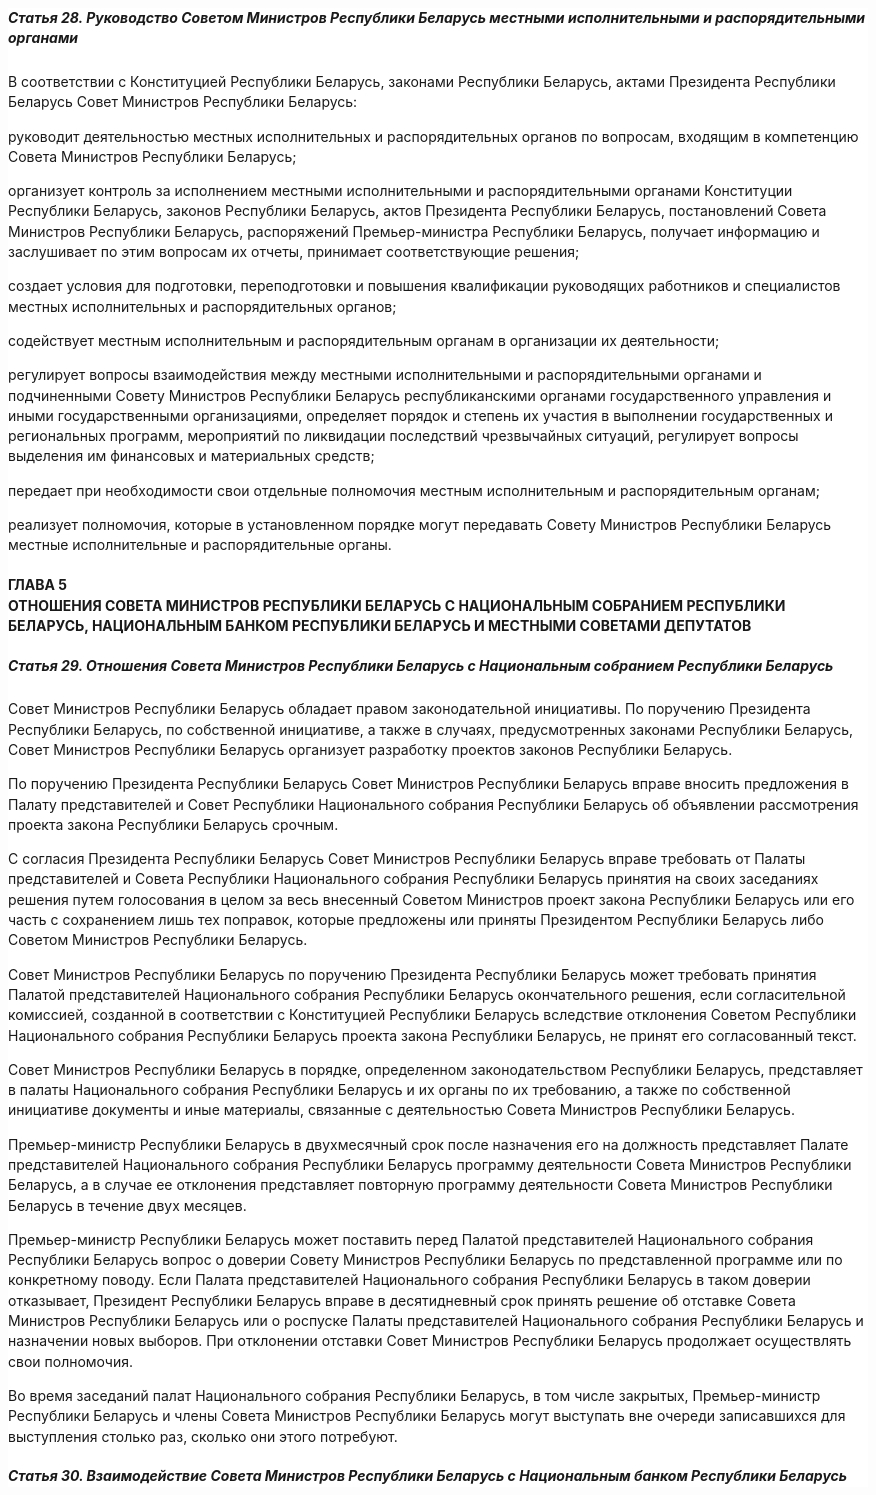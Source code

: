 <h5>Статья 28. Руководство Советом Министров Республики Беларусь местными исполнительными и распорядительными органами</h5>
<p>В соответствии с Конституцией Республики Беларусь, законами Республики Беларусь, актами Президента Республики Беларусь Совет Министров Республики Беларусь:</p>
<p>руководит деятельностью местных исполнительных и распорядительных органов по вопросам, входящим в компетенцию Совета Министров Республики Беларусь;</p>
<p>организует контроль за исполнением местными исполнительными и распорядительными органами Конституции Республики Беларусь, законов Республики Беларусь, актов Президента Республики Беларусь, постановлений Совета Министров Республики Беларусь, распоряжений Премьер-министра Республики Беларусь, получает информацию и заслушивает по этим вопросам их отчеты, принимает соответствующие решения;</p>
<p>создает условия для подготовки, переподготовки и повышения квалификации руководящих работников и специалистов местных исполнительных и распорядительных органов;</p>
<p>содействует местным исполнительным и распорядительным органам в организации их деятельности;</p>
<p>регулирует вопросы взаимодействия между местными исполнительными и распорядительными органами и подчиненными Совету Министров Республики Беларусь республиканскими органами государственного управления и иными государственными организациями, определяет порядок и степень их участия в выполнении государственных и региональных программ, мероприятий по ликвидации последствий чрезвычайных ситуаций, регулирует вопросы выделения им финансовых и материальных средств;</p>
<p>передает при необходимости свои отдельные полномочия местным исполнительным и распорядительным органам;</p>
<p>реализует полномочия, которые в установленном порядке могут передавать Совету Министров Республики Беларусь местные исполнительные и распорядительные органы.</p>
<h4>ГЛАВА 5<br>ОТНОШЕНИЯ СОВЕТА МИНИСТРОВ РЕСПУБЛИКИ БЕЛАРУСЬ С НАЦИОНАЛЬНЫМ СОБРАНИЕМ РЕСПУБЛИКИ БЕЛАРУСЬ, НАЦИОНАЛЬНЫМ БАНКОМ РЕСПУБЛИКИ БЕЛАРУСЬ И МЕСТНЫМИ СОВЕТАМИ ДЕПУТАТОВ</h4>
<h5>Статья 29. Отношения Совета Министров Республики Беларусь с Национальным собранием Республики Беларусь</h5>
<p>Совет Министров Республики Беларусь обладает правом законодательной инициативы. По поручению Президента Республики Беларусь, по собственной инициативе, а также в случаях, предусмотренных законами Республики Беларусь, Совет Министров Республики Беларусь организует разработку проектов законов Республики Беларусь.</p>
<p>По поручению Президента Республики Беларусь Совет Министров Республики Беларусь вправе вносить предложения в Палату представителей и Совет Республики Национального собрания Республики Беларусь об объявлении рассмотрения проекта закона Республики Беларусь срочным.</p>
<p>С согласия Президента Республики Беларусь Совет Министров Республики Беларусь вправе требовать от Палаты представителей и Совета Республики Национального собрания Республики Беларусь принятия на своих заседаниях решения путем голосования в целом за весь внесенный Советом Министров проект закона Республики Беларусь или его часть с сохранением лишь тех поправок, которые предложены или приняты Президентом Республики Беларусь либо Советом Министров Республики Беларусь.</p>
<p>Совет Министров Республики Беларусь по поручению Президента Республики Беларусь может требовать принятия Палатой представителей Национального собрания Республики Беларусь окончательного решения, если согласительной комиссией, созданной в соответствии с Конституцией Республики Беларусь вследствие отклонения Советом Республики Национального собрания Республики Беларусь проекта закона Республики Беларусь, не принят его согласованный текст. </p>
<p>Совет Министров Республики Беларусь в порядке, определенном законодательством Республики Беларусь, представляет в палаты Национального собрания Республики Беларусь и их органы по их требованию, а также по собственной инициативе документы и иные материалы, связанные с деятельностью Совета Министров Республики Беларусь.</p>
<p>Премьер-министр Республики Беларусь в двухмесячный срок после назначения его на должность представляет Палате представителей Национального собрания Республики Беларусь программу деятельности Совета Министров Республики Беларусь, а в случае ее отклонения представляет повторную программу деятельности Совета Министров Республики Беларусь в течение двух месяцев.</p>
<p>Премьер-министр Республики Беларусь может поставить перед Палатой представителей Национального собрания Республики Беларусь вопрос о доверии Совету Министров Республики Беларусь по представленной программе или по конкретному поводу. Если Палата представителей Национального собрания Республики Беларусь в таком доверии отказывает, Президент Республики Беларусь вправе в десятидневный срок принять решение об отставке Совета Министров Республики Беларусь или о роспуске Палаты представителей Национального собрания Республики Беларусь и назначении новых выборов. При отклонении отставки Совет Министров Республики Беларусь продолжает осуществлять свои полномочия.</p>
<p>Во время заседаний палат Национального собрания Республики Беларусь, в том числе закрытых, Премьер-министр Республики Беларусь и члены Совета Министров Республики Беларусь могут выступать вне очереди записавшихся для выступления столько раз, сколько они этого потребуют.</p>
<h5>Статья 30. Взаимодействие Совета Министров Республики Беларусь с Национальным банком Республики Беларусь</h5>